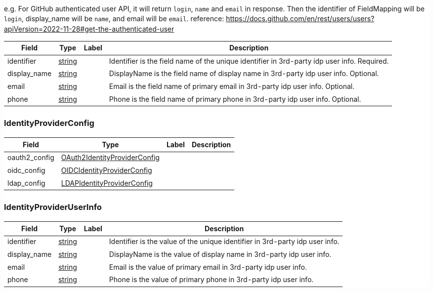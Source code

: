 e.g. For GitHub authenticated user API, it will return `login`, `name` and `email` in response.
Then the identifier of FieldMapping will be `login`, display_name will be `name`,
and email will be `email`.
reference: https://docs.github.com/en/rest/users/users?apiVersion=2022-11-28#get-the-authenticated-user


| Field | Type | Label | Description |
| ----- | ---- | ----- | ----------- |
| identifier | [string](#string) |  | Identifier is the field name of the unique identifier in 3rd-party idp user info. Required. |
| display_name | [string](#string) |  | DisplayName is the field name of display name in 3rd-party idp user info. Optional. |
| email | [string](#string) |  | Email is the field name of primary email in 3rd-party idp user info. Optional. |
| phone | [string](#string) |  | Phone is the field name of primary phone in 3rd-party idp user info. Optional. |






<a name="bytebase-store-IdentityProviderConfig"></a>

### IdentityProviderConfig



| Field | Type | Label | Description |
| ----- | ---- | ----- | ----------- |
| oauth2_config | [OAuth2IdentityProviderConfig](#bytebase-store-OAuth2IdentityProviderConfig) |  |  |
| oidc_config | [OIDCIdentityProviderConfig](#bytebase-store-OIDCIdentityProviderConfig) |  |  |
| ldap_config | [LDAPIdentityProviderConfig](#bytebase-store-LDAPIdentityProviderConfig) |  |  |






<a name="bytebase-store-IdentityProviderUserInfo"></a>

### IdentityProviderUserInfo



| Field | Type | Label | Description |
| ----- | ---- | ----- | ----------- |
| identifier | [string](#string) |  | Identifier is the value of the unique identifier in 3rd-party idp user info. |
| display_name | [string](#string) |  | DisplayName is the value of display name in 3rd-party idp user info. |
| email | [string](#string) |  | Email is the value of primary email in 3rd-party idp user info. |
| phone | [string](#string) |  | Phone is the value of primary phone in 3rd-party idp user info. |






<a name="bytebase-store-LDAPIdentityProviderConfig"></a>
